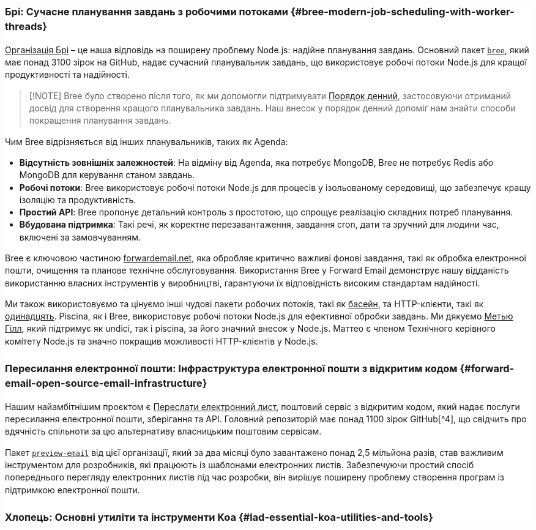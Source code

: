 ### Брі: Сучасне планування завдань з робочими потоками {#bree-modern-job-scheduling-with-worker-threads}

[Організація Брі](https://github.com/breejs) – це наша відповідь на поширену проблему Node.js: надійне планування завдань. Основний пакет [`bree`](https://github.com/breejs/bree), який має понад 3100 зірок на GitHub, надає сучасний планувальник завдань, що використовує робочі потоки Node.js для кращої продуктивності та надійності.

> \[!NOTE]
> Bree було створено після того, як ми допомогли підтримувати [Порядок денний](https://github.com/agenda/agenda), застосовуючи отриманий досвід для створення кращого планувальника завдань. Наш внесок у порядок денний допоміг нам знайти способи покращення планування завдань.

Чим Bree відрізняється від інших планувальників, таких як Agenda:

* **Відсутність зовнішніх залежностей**: На відміну від Agenda, яка потребує MongoDB, Bree не потребує Redis або MongoDB для керування станом завдань.
* **Робочі потоки**: Bree використовує робочі потоки Node.js для процесів у ізольованому середовищі, що забезпечує кращу ізоляцію та продуктивність.
* **Простий API**: Bree пропонує детальний контроль з простотою, що спрощує реалізацію складних потреб планування.
* **Вбудована підтримка**: Такі речі, як коректне перезавантаження, завдання cron, дати та зручний для людини час, включені за замовчуванням.

Bree є ключовою частиною [forwardemail.net](https://github.com/forwardemail/forwardemail.net), яка обробляє критично важливі фонові завдання, такі як обробка електронної пошти, очищення та планове технічне обслуговування. Використання Bree у Forward Email демонструє нашу відданість використанню власних інструментів у виробництві, гарантуючи їх відповідність високим стандартам надійності.

Ми також використовуємо та цінуємо інші чудові пакети робочих потоків, такі як [басейн](https://github.com/piscinajs/piscina), та HTTP-клієнти, такі як [одинадцять](https://github.com/nodejs/undici). Piscina, як і Bree, використовує робочі потоки Node.js для ефективної обробки завдань. Ми дякуємо [Метью Гілл](https://github.com/mcollina), який підтримує як undici, так і piscina, за його значний внесок у Node.js. Маттео є членом Технічного керівного комітету Node.js та значно покращив можливості HTTP-клієнтів у Node.js.

### Пересилання електронної пошти: Інфраструктура електронної пошти з відкритим кодом {#forward-email-open-source-email-infrastructure}

Нашим найамбітнішим проєктом є [Переслати електронний лист](https://github.com/forwardemail), поштовий сервіс з відкритим кодом, який надає послуги пересилання електронної пошти, зберігання та API. Головний репозиторій має понад 1100 зірок GitHub\[^4], що свідчить про вдячність спільноти за цю альтернативу власницьким поштовим сервісам.

Пакет [`preview-email`](https://github.com/forwardemail/preview-email) від цієї організації, який за два місяці було завантажено понад 2,5 мільйона разів, став важливим інструментом для розробників, які працюють із шаблонами електронних листів. Забезпечуючи простий спосіб попереднього перегляду електронних листів під час розробки, він вирішує поширену проблему створення програм із підтримкою електронної пошти.

### Хлопець: Основні утиліти та інструменти Koa {#lad-essential-koa-utilities-and-tools}
